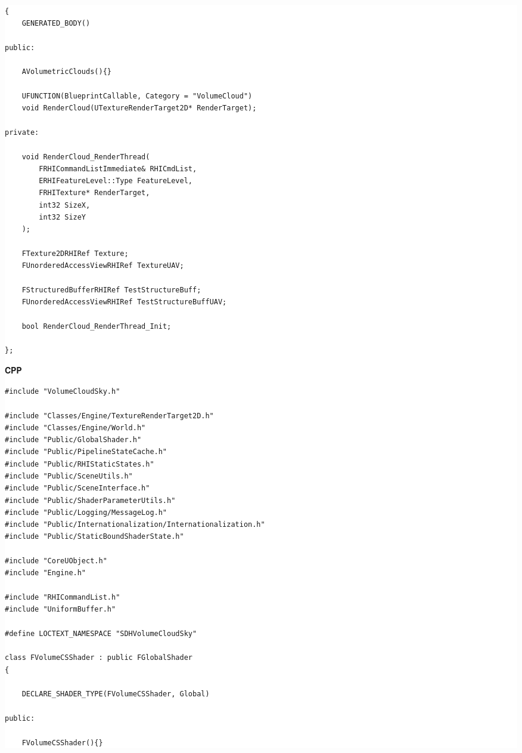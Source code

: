 ```text
{
	GENERATED_BODY()

public:

	AVolumetricClouds(){}

	UFUNCTION(BlueprintCallable, Category = "VolumeCloud")
	void RenderCloud(UTextureRenderTarget2D* RenderTarget);

private:

	void RenderCloud_RenderThread(
		FRHICommandListImmediate& RHICmdList,
		ERHIFeatureLevel::Type FeatureLevel,
		FRHITexture* RenderTarget,
		int32 SizeX,
		int32 SizeY
	);
	
	FTexture2DRHIRef Texture;
	FUnorderedAccessViewRHIRef TextureUAV;

	FStructuredBufferRHIRef TestStructureBuff;
	FUnorderedAccessViewRHIRef TestStructureBuffUAV;

	bool RenderCloud_RenderThread_Init;

};
```

**CPP**

```text
#include "VolumeCloudSky.h"

#include "Classes/Engine/TextureRenderTarget2D.h"
#include "Classes/Engine/World.h"
#include "Public/GlobalShader.h"
#include "Public/PipelineStateCache.h"
#include "Public/RHIStaticStates.h"
#include "Public/SceneUtils.h"
#include "Public/SceneInterface.h"
#include "Public/ShaderParameterUtils.h"
#include "Public/Logging/MessageLog.h"
#include "Public/Internationalization/Internationalization.h"
#include "Public/StaticBoundShaderState.h"

#include "CoreUObject.h"
#include "Engine.h"

#include "RHICommandList.h"
#include "UniformBuffer.h"

#define LOCTEXT_NAMESPACE "SDHVolumeCloudSky"

class FVolumeCSShader : public FGlobalShader
{

	DECLARE_SHADER_TYPE(FVolumeCSShader, Global)

public:

	FVolumeCSShader(){}
```